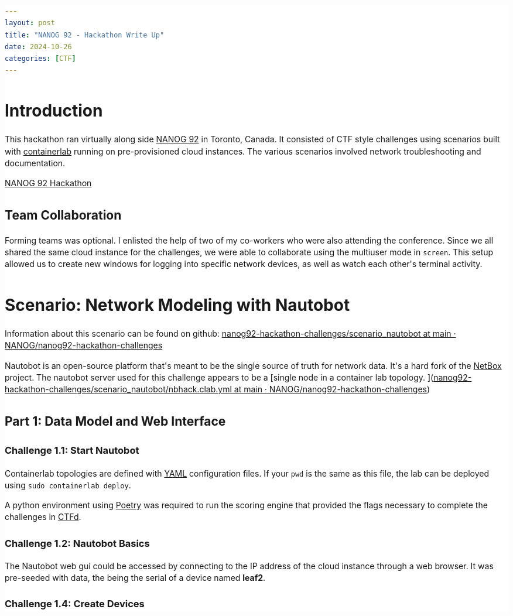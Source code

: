 ```yaml
---
layout: post
title: "NANOG 92 - Hackathon Write Up"
date: 2024-10-26
categories: [CTF]
---
```


# Introduction

This hackathon ran virtually along side [NANOG 92](https://nanog.org/events/nanog-92/) in Toronto, Canada. It consisted of CTF style challenges using scenarios built with [containerlab](https://containerlab.dev/) running on pre-provisioned cloud instances. The various scenarios involved network troubleshooting and documentation. 

[NANOG 92 Hackathon](https://nanog.org/events/nanog-92-hackathon/)

## Team Collaboration

Forming teams was optional. I enlisted the help of two of my co-workers who were also attending the conference. Since we all shared the same cloud instance for the challenges, we were able to collaborate using the multiuser mode in `screen`. This setup allowed us to create new windows for logging into specific network devices, as well as watch each other's terminal activity. 

# Scenario: Network Modeling with Nautobot

Information about this scenario can be found on github: [nanog92-hackathon-challenges/scenario_nautobot at main · NANOG/nanog92-hackathon-challenges](https://github.com/NANOG/nanog92-hackathon-challenges/tree/main/scenario_nautobot)

Nautobot is an open-source platform that's meant to be the single source of truth for network data. It's a hard fork of the [NetBox](https://netboxlabs.com/docs/netbox/en/stable/) project. The nautobot server used for this challenge appears to be a [single node in a container lab topology. ]([nanog92-hackathon-challenges/scenario_nautobot/nbhack.clab.yml at main · NANOG/nanog92-hackathon-challenges](https://github.com/NANOG/nanog92-hackathon-challenges/blob/main/scenario_nautobot/nbhack.clab.yml))

## Part 1: Data Model and Web Interface
### Challenge 1.1: Start Nautobot
Containerlab topologies are defined with [YAML](https://en.wikipedia.org/wiki/YAML) configuration files. If your `pwd` is the same as this file, the lab can be deployed using `sudo containerlab deploy`. 

A python environment using [Poetry](https://python-poetry.org/) was required to run the scoring engine that provided the flags necessary to complete the challenges in [CTFd](https://ctfd.io/). 
### Challenge 1.2: Nautobot Basics

The Nautobot web gui could be accessed by connecting to the IP address of the cloud instance through a web browser. It was pre-seeded with data, the being the serial of a device named **leaf2**.
### Challenge 1.4: Create Devices
